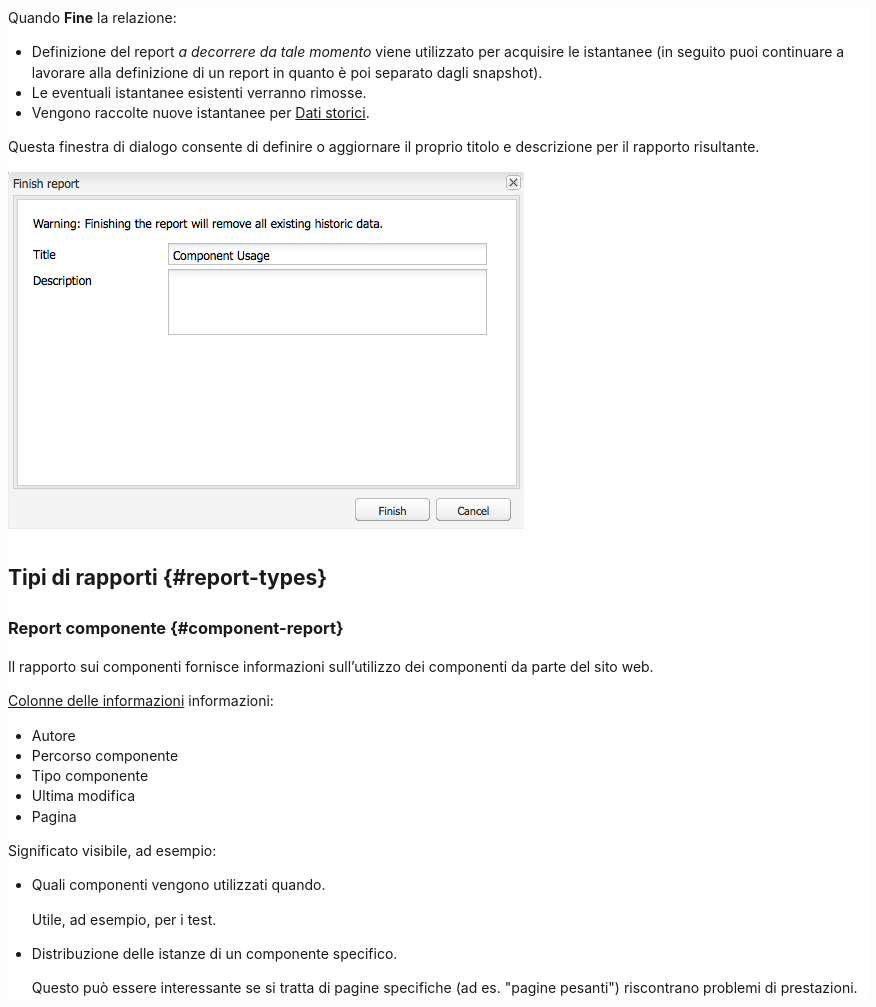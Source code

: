Quando **Fine** la relazione:

* Definizione del report *a decorrere da tale momento* viene utilizzato per acquisire le istantanee (in seguito puoi continuare a lavorare alla definizione di un report in quanto è poi separato dagli snapshot).
* Le eventuali istantanee esistenti verranno rimosse.
* Vengono raccolte nuove istantanee per [Dati storici](#historic-data).

Questa finestra di dialogo consente di definire o aggiornare il proprio titolo e descrizione per il rapporto risultante.

![rapporto](assets/reportfinish.png)

## Tipi di rapporti {#report-types}

### Report componente {#component-report}

Il rapporto sui componenti fornisce informazioni sull’utilizzo dei componenti da parte del sito web.

[Colonne delle informazioni](#selecting-and-positioning-the-data-columns) informazioni:

* Autore
* Percorso componente
* Tipo componente
* Ultima modifica
* Pagina

Significato visibile, ad esempio:

* Quali componenti vengono utilizzati quando.

   Utile, ad esempio, per i test.

* Distribuzione delle istanze di un componente specifico.

   Questo può essere interessante se si tratta di pagine specifiche (ad es. &quot;pagine pesanti&quot;) riscontrano problemi di prestazioni.
